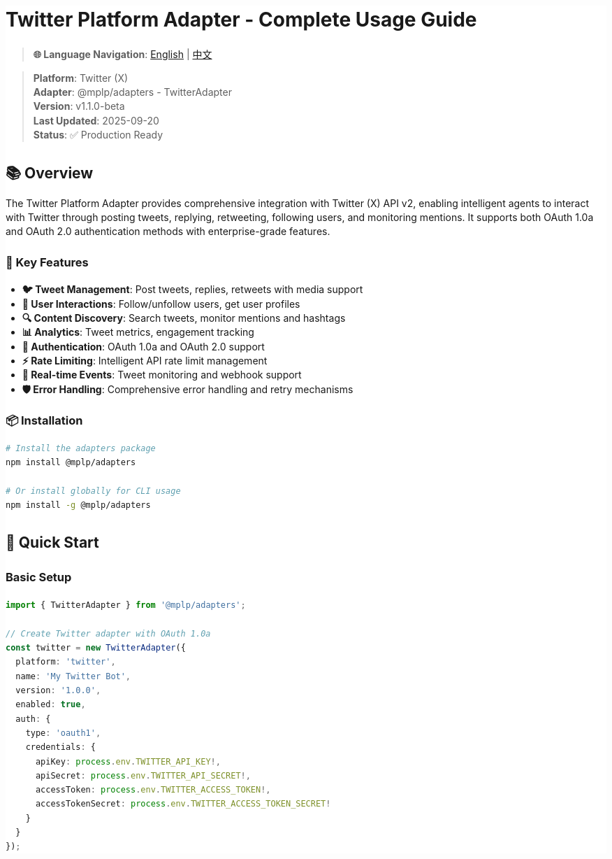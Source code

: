 # Twitter Platform Adapter - Complete Usage Guide

> **🌐 Language Navigation**: [English](README.md) | [中文](../../../zh-CN/platform-adapters/twitter/README.md)


> **Platform**: Twitter (X)  
> **Adapter**: @mplp/adapters - TwitterAdapter  
> **Version**: v1.1.0-beta  
> **Last Updated**: 2025-09-20  
> **Status**: ✅ Production Ready  

## 📚 **Overview**

The Twitter Platform Adapter provides comprehensive integration with Twitter (X) API v2, enabling intelligent agents to interact with Twitter through posting tweets, replying, retweeting, following users, and monitoring mentions. It supports both OAuth 1.0a and OAuth 2.0 authentication methods with enterprise-grade features.

### **🎯 Key Features**

- **🐦 Tweet Management**: Post tweets, replies, retweets with media support
- **👥 User Interactions**: Follow/unfollow users, get user profiles
- **🔍 Content Discovery**: Search tweets, monitor mentions and hashtags
- **📊 Analytics**: Tweet metrics, engagement tracking
- **🔐 Authentication**: OAuth 1.0a and OAuth 2.0 support
- **⚡ Rate Limiting**: Intelligent API rate limit management
- **🔄 Real-time Events**: Tweet monitoring and webhook support
- **🛡️ Error Handling**: Comprehensive error handling and retry mechanisms

### **📦 Installation**

```bash
# Install the adapters package
npm install @mplp/adapters

# Or install globally for CLI usage
npm install -g @mplp/adapters
```

## 🚀 **Quick Start**

### **Basic Setup**

```typescript
import { TwitterAdapter } from '@mplp/adapters';

// Create Twitter adapter with OAuth 1.0a
const twitter = new TwitterAdapter({
  platform: 'twitter',
  name: 'My Twitter Bot',
  version: '1.0.0',
  enabled: true,
  auth: {
    type: 'oauth1',
    credentials: {
      apiKey: process.env.TWITTER_API_KEY!,
      apiSecret: process.env.TWITTER_API_SECRET!,
      accessToken: process.env.TWITTER_ACCESS_TOKEN!,
      accessTokenSecret: process.env.TWITTER_ACCESS_TOKEN_SECRET!
    }
  }
});

```